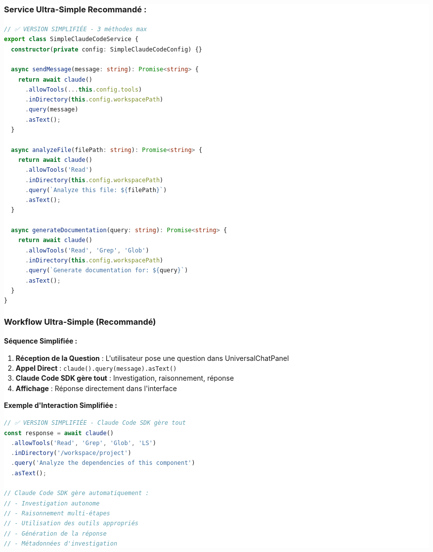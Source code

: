### **Service Ultra-Simple Recommandé :**

```typescript
// ✅ VERSION SIMPLIFIÉE - 3 méthodes max
export class SimpleClaudeCodeService {
  constructor(private config: SimpleClaudeCodeConfig) {}

  async sendMessage(message: string): Promise<string> {
    return await claude()
      .allowTools(...this.config.tools)
      .inDirectory(this.config.workspacePath)
      .query(message)
      .asText();
  }

  async analyzeFile(filePath: string): Promise<string> {
    return await claude()
      .allowTools('Read')
      .inDirectory(this.config.workspacePath)
      .query(`Analyze this file: ${filePath}`)
      .asText();
  }

  async generateDocumentation(query: string): Promise<string> {
    return await claude()
      .allowTools('Read', 'Grep', 'Glob')
      .inDirectory(this.config.workspacePath)
      .query(`Generate documentation for: ${query}`)
      .asText();
  }
}
```

### **Workflow Ultra-Simple (Recommandé)**

**Séquence Simplifiée :**
1. **Réception de la Question** : L'utilisateur pose une question dans UniversalChatPanel
2. **Appel Direct** : `claude().query(message).asText()`
3. **Claude Code SDK gère tout** : Investigation, raisonnement, réponse
4. **Affichage** : Réponse directement dans l'interface

**Exemple d'Interaction Simplifiée :**
```typescript
// ✅ VERSION SIMPLIFIÉE - Claude Code SDK gère tout
const response = await claude()
  .allowTools('Read', 'Grep', 'Glob', 'LS')
  .inDirectory('/workspace/project')
  .query('Analyze the dependencies of this component')
  .asText();

// Claude Code SDK gère automatiquement :
// - Investigation autonome
// - Raisonnement multi-étapes  
// - Utilisation des outils appropriés
// - Génération de la réponse
// - Métadonnées d'investigation
```
